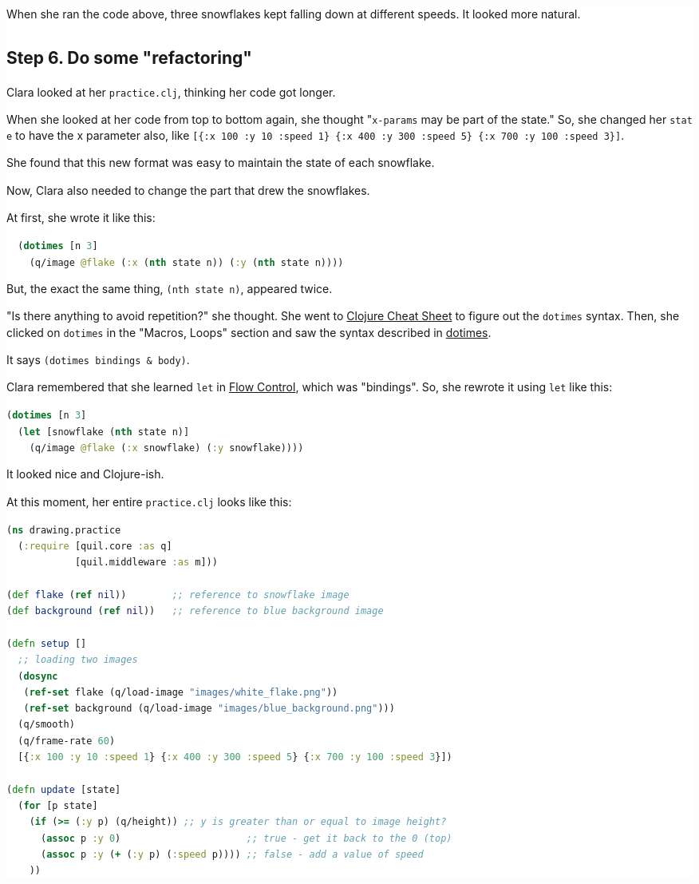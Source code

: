 When she ran the code above, three snowflakes kept falling down at
different speeds. It looked more natural.


## Step 6. Do some "refactoring"

Clara looked at her `practice.clj`, thinking her code got longer.

When she looked at her code from top to bottom again, she thought
"`x-params` may be part of the state." So, she changed her `state` to
have the x parameter also, like
`[{:x 100 :y 10 :speed 1} {:x 400 :y 300 :speed 5} {:x 700 :y 100 :speed 3}]`.

She found that this new format was easy to maintain the state of each snowflake.

Now, Clara also needed to change the part that drew the snowflakes.

At first, she wrote it like this:

```clojure
  (dotimes [n 3]
    (q/image @flake (:x (nth state n)) (:y (nth state n))))
```

But, the exact the same thing, `(nth state n)`, appeared twice.

"Is there anything to avoid repetition?" she thought. She went to
[Clojure Cheat Sheet](http://clojure.org/cheatsheet) to figure out the
`dotimes` syntax. Then, she clicked on `dotimes` in the "Macros,
Loops" section and saw the syntax described in
[dotimes](http://clojuredocs.org/clojure.core/dotimes).

It says `(dotimes bindings & body)`.

Clara remembered that she learned `let` in
[Flow Control](https://github.com/ClojureBridge/curriculum/blob/master/outline/flow_control.md),
which was "bindings". So, she rewrote it using `let` like this:

```clojure
(dotimes [n 3]
  (let [snowflake (nth state n)]
    (q/image @flake (:x snowflake) (:y snowflake))))
```

It looked nice and Clojure-ish.

At this moment, her entire `practice.clj` looks like this:

```clojure
(ns drawing.practice
  (:require [quil.core :as q]
            [quil.middleware :as m]))

(def flake (ref nil))        ;; reference to snowflake image
(def background (ref nil))   ;; reference to blue background image

(defn setup []
  ;; loading two images
  (dosync
   (ref-set flake (q/load-image "images/white_flake.png"))
   (ref-set background (q/load-image "images/blue_background.png")))
  (q/smooth)
  (q/frame-rate 60)
  [{:x 100 :y 10 :speed 1} {:x 400 :y 300 :speed 5} {:x 700 :y 100 :speed 3}])

(defn update [state]
  (for [p state]
    (if (>= (:y p) (q/height)) ;; y is greater than or equal to image height?
      (assoc p :y 0)                      ;; true - get it back to the 0 (top)
      (assoc p :y (+ (:y p) (:speed p)))) ;; false - add a value of speed
    ))
```
